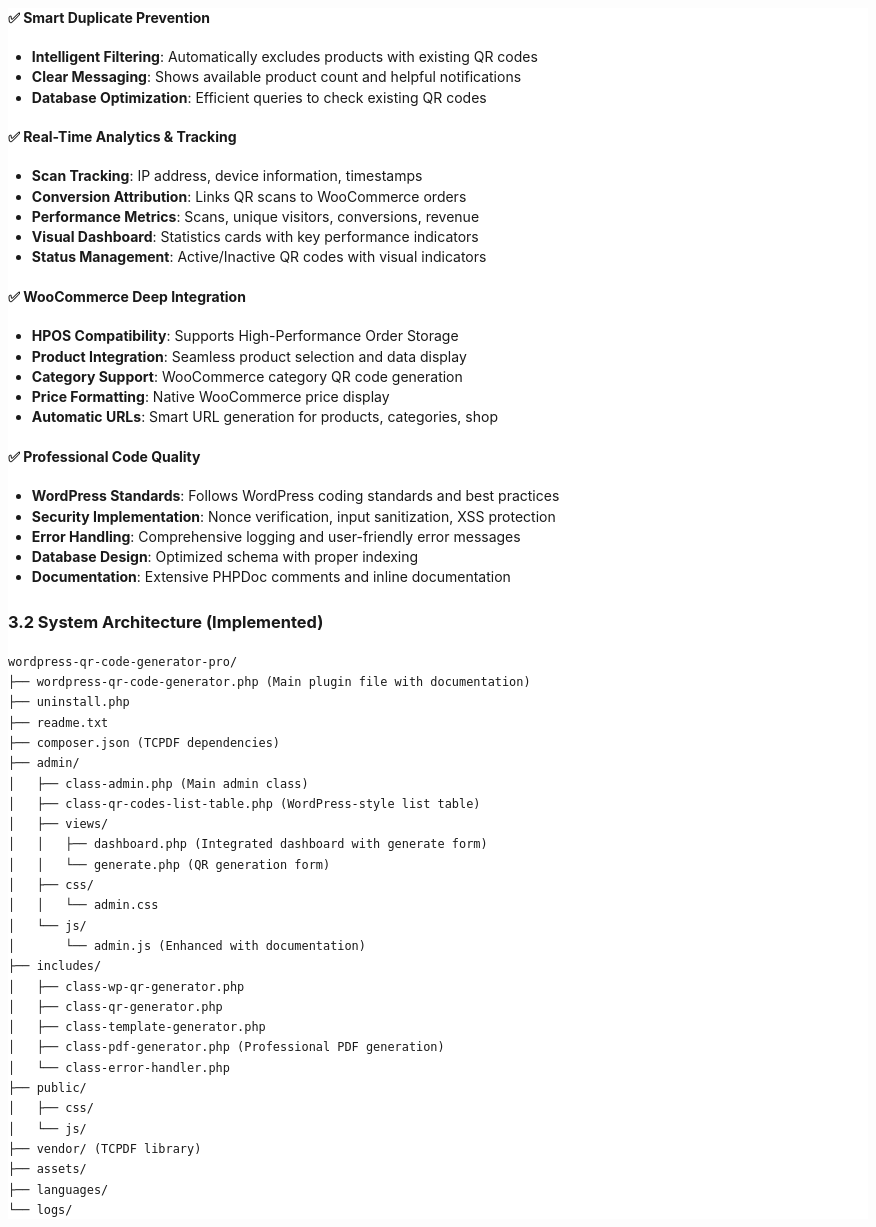 #### ✅ **Smart Duplicate Prevention**
- **Intelligent Filtering**: Automatically excludes products with existing QR codes
- **Clear Messaging**: Shows available product count and helpful notifications
- **Database Optimization**: Efficient queries to check existing QR codes

#### ✅ **Real-Time Analytics & Tracking**
- **Scan Tracking**: IP address, device information, timestamps
- **Conversion Attribution**: Links QR scans to WooCommerce orders
- **Performance Metrics**: Scans, unique visitors, conversions, revenue
- **Visual Dashboard**: Statistics cards with key performance indicators
- **Status Management**: Active/Inactive QR codes with visual indicators

#### ✅ **WooCommerce Deep Integration**
- **HPOS Compatibility**: Supports High-Performance Order Storage
- **Product Integration**: Seamless product selection and data display
- **Category Support**: WooCommerce category QR code generation
- **Price Formatting**: Native WooCommerce price display
- **Automatic URLs**: Smart URL generation for products, categories, shop

#### ✅ **Professional Code Quality**
- **WordPress Standards**: Follows WordPress coding standards and best practices
- **Security Implementation**: Nonce verification, input sanitization, XSS protection
- **Error Handling**: Comprehensive logging and user-friendly error messages
- **Database Design**: Optimized schema with proper indexing
- **Documentation**: Extensive PHPDoc comments and inline documentation

### 3.2 System Architecture (Implemented)

```
wordpress-qr-code-generator-pro/
├── wordpress-qr-code-generator.php (Main plugin file with documentation)
├── uninstall.php
├── readme.txt
├── composer.json (TCPDF dependencies)
├── admin/
│   ├── class-admin.php (Main admin class)
│   ├── class-qr-codes-list-table.php (WordPress-style list table)
│   ├── views/
│   │   ├── dashboard.php (Integrated dashboard with generate form)
│   │   └── generate.php (QR generation form)
│   ├── css/
│   │   └── admin.css
│   └── js/
│       └── admin.js (Enhanced with documentation)
├── includes/
│   ├── class-wp-qr-generator.php
│   ├── class-qr-generator.php
│   ├── class-template-generator.php
│   ├── class-pdf-generator.php (Professional PDF generation)
│   └── class-error-handler.php
├── public/
│   ├── css/
│   └── js/
├── vendor/ (TCPDF library)
├── assets/
├── languages/
└── logs/
```
